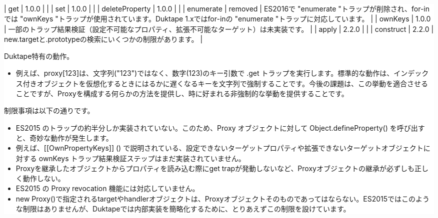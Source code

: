 | get                      | 1.0.0                  |                                                                                                                                                          |
| set                      | 1.0.0                  |                                                                                                                                                          |
| deleteProperty           | 1.0.0                  |                                                                                                                                                          |
| enumerate                | removed                | ES2016で "enumerate "トラップが削除され、for-inでは "ownKeys "トラップが使用されています。Duktape 1.xではfor-inの "enumerate "トラップに対応しています。 |
| ownKeys                  | 1.0.0                  | 一部のトラップ結果検証（設定不可能なプロパティ、拡張不可能なターゲット）は未実装です。                                                                   |
| apply                    | 2.2.0                  |                                                                                                                                                          |
| construct                | 2.2.0                  | new.targetと.prototypeの検索にいくつかの制限があります。                                                                                                 |

Duktape特有の動作。

- 例えば、proxy\[123\]は、文字列("123")ではなく、数字(123)のキー引数で .get トラップを実行します。標準的な動作は、インデックス付きオブジェクトを仮想化するときにはるかに遅くなるキーを文字列で強制することです。今後の課題は、この挙動を適合させることですが、Proxyを構成する何らかの方法を提供し、時に好まれる非強制的な挙動を提供することです。

制限事項は以下の通りです。

- ES2015 のトラップの約半分しか実装されていない。このため、Proxy オブジェクトに対して Object.defineProperty() を呼び出すと、奇妙な動作が発生します。
- 例えば、\[\[OwnPropertyKeys\]\] () で説明されている、設定できないターゲットプロパティや拡張できないターゲットオブジェクトに対する ownKeys トラップ結果検証ステップはまだ実装されていません。
- Proxyを継承したオブジェクトからプロパティを読み込む際にget trapが発動しないなど、Proxyオブジェクトの継承が必ずしも正しく動作しない。
- ES2015 の Proxy revocation 機能には対応していません。
- new Proxy()で指定されるtargetやhandlerオブジェクトは、Proxyオブジェクトそのものであってはならない。ES2015ではこのような制限はありませんが、Duktapeでは内部実装を簡略化するために、とりあえずこの制限を設けています。